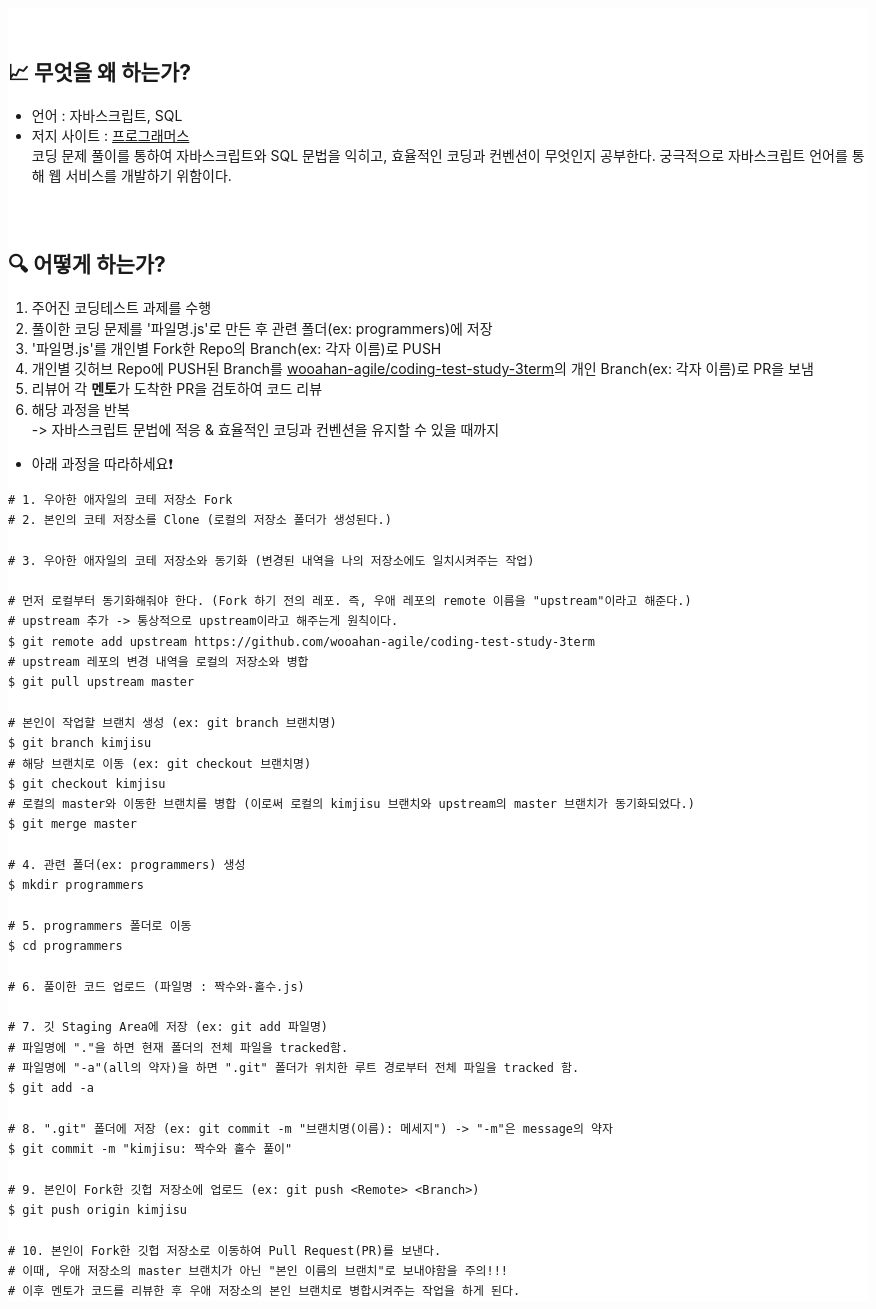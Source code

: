 <br>

## 📈 무엇을 왜 하는가?
* 언어 : 자바스크립트, SQL
* 저지 사이트 : [프로그래머스](https://programmers.co.kr/learn/challenges)  
코딩 문제 풀이를 통하여 자바스크립트와 SQL 문법을 익히고, 효율적인 코딩과 컨벤션이 무엇인지 공부한다.
궁극적으로 자바스크립트 언어를 통해 웹 서비스를 개발하기 위함이다.

<br>

## 🔍 어떻게 하는가?
1. 주어진 코딩테스트 과제를 수행
2. 풀이한 코딩 문제를 '파일명.js'로 만든 후 관련 폴더(ex: programmers)에 저장
3. '파일명.js'를 개인별 Fork한 Repo의 Branch(ex: 각자 이름)로 PUSH
4. 개인별 깃허브 Repo에 PUSH된 Branch를 [wooahan-agile/coding-test-study-3term](https://github.com/wooahan-agile/coding-test-study-3term)의 개인 Branch(ex: 각자 이름)로 PR을 보냄
5. 리뷰어 각 **멘토**가 도착한 PR을 검토하여 코드 리뷰
6. 해당 과정을 반복  
-> 자바스크립트 문법에 적응 & 효율적인 코딩과 컨벤션을 유지할 수 있을 때까지

* 아래 과정을 따라하세요❗️
```
# 1. 우아한 애자일의 코테 저장소 Fork
# 2. 본인의 코테 저장소를 Clone (로컬의 저장소 폴더가 생성된다.)

# 3. 우아한 애자일의 코테 저장소와 동기화 (변경된 내역을 나의 저장소에도 일치시켜주는 작업)

# 먼저 로컬부터 동기화해줘야 한다. (Fork 하기 전의 레포. 즉, 우애 레포의 remote 이름을 "upstream"이라고 해준다.)
# upstream 추가 -> 통상적으로 upstream이라고 해주는게 원칙이다.
$ git remote add upstream https://github.com/wooahan-agile/coding-test-study-3term
# upstream 레포의 변경 내역을 로컬의 저장소와 병합
$ git pull upstream master

# 본인이 작업할 브랜치 생성 (ex: git branch 브랜치명)
$ git branch kimjisu
# 해당 브랜치로 이동 (ex: git checkout 브랜치명)
$ git checkout kimjisu
# 로컬의 master와 이동한 브랜치를 병합 (이로써 로컬의 kimjisu 브랜치와 upstream의 master 브랜치가 동기화되었다.)
$ git merge master

# 4. 관련 폴더(ex: programmers) 생성
$ mkdir programmers

# 5. programmers 폴더로 이동
$ cd programmers

# 6. 풀이한 코드 업로드 (파일명 : 짝수와-홀수.js)

# 7. 깃 Staging Area에 저장 (ex: git add 파일명)
# 파일명에 "."을 하면 현재 폴더의 전체 파일을 tracked함.
# 파일명에 "-a"(all의 약자)을 하면 ".git" 폴더가 위치한 루트 경로부터 전체 파일을 tracked 함.
$ git add -a 

# 8. ".git" 폴더에 저장 (ex: git commit -m "브랜치명(이름): 메세지") -> "-m"은 message의 약자
$ git commit -m "kimjisu: 짝수와 홀수 풀이"

# 9. 본인이 Fork한 깃헙 저장소에 업로드 (ex: git push <Remote> <Branch>)
$ git push origin kimjisu

# 10. 본인이 Fork한 깃헙 저장소로 이동하여 Pull Request(PR)를 보낸다.
# 이때, 우애 저장소의 master 브랜치가 아닌 "본인 이름의 브랜치"로 보내야함을 주의!!!
# 이후 멘토가 코드를 리뷰한 후 우애 저장소의 본인 브랜치로 병합시켜주는 작업을 하게 된다.
```
